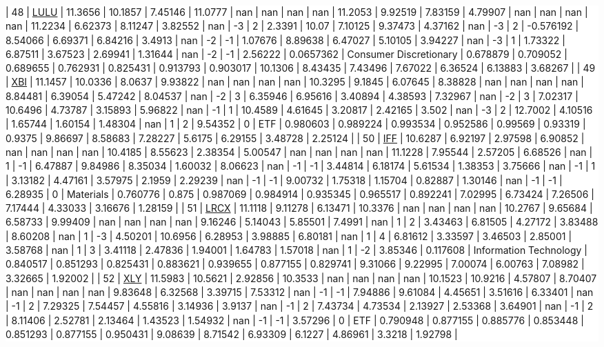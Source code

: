 |  48 | [LULU](https://finance.yahoo.com/quote/LULU/financials)   |  11.3656    |  10.1857    |  7.45146    |   11.0777   |          nan |         nan |         nan |         nan |  11.2053    |    9.92519  |  7.83159   |   4.79907   |          nan |         nan |         nan |         nan |  11.2234    |   6.62373   |  8.11247   |  3.82552    |          nan |          -3 |           2 |   2.3391    |  10.07      |    7.10125  |  9.37473   |   4.37162   |          nan |          -3 |           2 |  -0.576192  |   8.54066   |   6.69371   |  6.84216   |   3.4913    |          nan |          -2 |          -1 |   1.07676   |  8.89638   |  6.47027   |  5.10105     |  3.94227   |         nan |         -3 |          1 |   1.73322  |  6.87511   |   3.67523    |  2.69941   |  1.31644   |         nan |         -2 |         -1 |  2.56222   | 0.0657362   | Consumer Discretionary | 0.678879  | 0.709052  | 0.689655 | 0.762931 | 0.825431 | 0.913793 | 0.903017 | 10.1306    |  8.43435  |  7.43496   |  7.67022  |  6.36524   |  6.13883   |  3.68267     |
|  49 | [XBI](https://finance.yahoo.com/quote/XBI/financials)     |  11.1457    |  10.0336    |  8.0637     |    9.93822  |          nan |         nan |         nan |         nan |  10.3295    |    9.1845   |  6.07645   |   8.38828   |          nan |         nan |         nan |         nan |   8.84481   |   6.39054   |  5.47242   |  8.04537    |          nan |          -2 |           3 |   6.35946   |   6.95616   |    3.40894  |  4.38593   |   7.32967   |          nan |          -2 |           3 |   7.02317   |  10.6496    |   4.73787   |  3.15893   |   5.96822   |          nan |          -1 |           1 |  10.4589    |  4.61645   |  3.20817   |  2.42165     |  3.502     |         nan |         -3 |          2 |  12.7002   |  4.10516   |   1.65744    |  1.60154   |  1.48304   |         nan |          1 |          2 |  9.54352   | 0           | ETF                    | 0.980603  | 0.989224  | 0.993534 | 0.952586 | 0.99569  | 0.93319  | 0.9375   |  9.86697   |  8.58683  |  7.28227   |  5.6175   |  6.29155   |  3.48728   |  2.25124     |
|  50 | [IFF](https://finance.yahoo.com/quote/IFF/financials)     |  10.6287    |   6.92197   |  2.97598    |    6.90852  |          nan |         nan |         nan |         nan |  10.4185    |    8.55623  |  2.38354   |   5.00547   |          nan |         nan |         nan |         nan |  11.1228    |   7.95544   |  2.57205   |  6.68526    |          nan |           1 |          -1 |   6.47887   |   9.84986   |    8.35034  |  1.60032   |   8.06623   |          nan |          -1 |          -1 |   3.44814   |   6.18174   |   5.61534   |  1.38353   |   3.75666   |          nan |          -1 |           1 |   3.13182   |  4.47161   |  3.57975   |  2.1959      |  2.29239   |         nan |         -1 |         -1 |   9.00732  |  1.75318   |   1.15704    |  0.82887   |  1.30146   |         nan |         -1 |         -1 |  6.28935   | 0           | Materials              | 0.760776  | 0.875     | 0.987069 | 0.984914 | 0.935345 | 0.965517 | 0.892241 |  7.02995   |  6.73424  |  7.26506   |  7.17444  |  4.33033   |  3.16676   |  1.28159     |
|  51 | [LRCX](https://finance.yahoo.com/quote/LRCX/financials)   |  11.1118    |   9.11278   |  6.13471    |   10.3376   |          nan |         nan |         nan |         nan |  10.2767    |    9.65684  |  6.58733   |   9.99409   |          nan |         nan |         nan |         nan |   9.16246   |   5.14043   |  5.85501   |  7.4991     |          nan |           1 |           2 |   3.43463   |   6.81505   |    4.27172  |  3.83488   |   8.60208   |          nan |           1 |          -3 |   4.50201   |  10.6956    |   6.28953   |  3.98885   |   6.80181   |          nan |           1 |           4 |   6.81612   |  3.33597   |  3.46503   |  2.85001     |  3.58768   |         nan |          1 |          3 |   3.41118  |  2.47836   |   1.94001    |  1.64783   |  1.57018   |         nan |          1 |         -2 |  3.85346   | 0.117608    | Information Technology | 0.840517  | 0.851293  | 0.825431 | 0.883621 | 0.939655 | 0.877155 | 0.829741 |  9.31066   |  9.22995  |  7.00074   |  6.00763  |  7.08982   |  3.32665   |  1.92002     |
|  52 | [XLY](https://finance.yahoo.com/quote/XLY/financials)     |  11.5983    |  10.5621    |  2.92856    |   10.3533   |          nan |         nan |         nan |         nan |  10.1523    |   10.9216   |  4.57807   |   8.70407   |          nan |         nan |         nan |         nan |   9.83648   |   6.32568   |  3.39715   |  7.53312    |          nan |          -1 |          -1 |   7.94886   |   9.61084   |    4.45651  |  3.51616   |   6.33401   |          nan |          -1 |           2 |   7.29325   |   7.54457   |   4.55816   |  3.14936   |   3.9137    |          nan |          -1 |           2 |   7.43734   |  4.73534   |  2.13927   |  2.53368     |  3.64901   |         nan |         -1 |          2 |   8.11406  |  2.52781   |   2.13464    |  1.43523   |  1.54932   |         nan |         -1 |         -1 |  3.57296   | 0           | ETF                    | 0.790948  | 0.877155  | 0.885776 | 0.853448 | 0.851293 | 0.877155 | 0.950431 |  9.08639   |  8.71542  |  6.93309   |  6.1227   |  4.86961   |  3.3218    |  1.92798     |